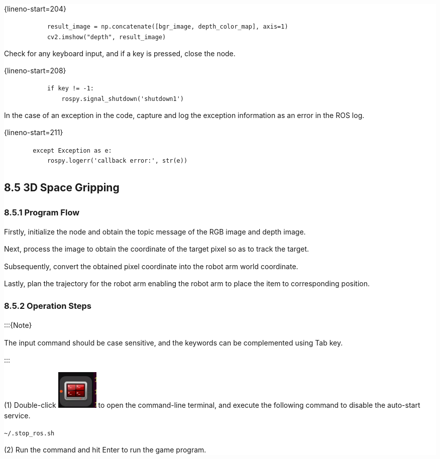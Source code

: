 {lineno-start=204}

```
            result_image = np.concatenate([bgr_image, depth_color_map], axis=1)
            cv2.imshow("depth", result_image)
```

Check for any keyboard input, and if a key is pressed, close the node.

{lineno-start=208}

```
            if key != -1:
                rospy.signal_shutdown('shutdown1')
```

In the case of an exception in the code, capture and log the exception information as an error in the ROS log.

{lineno-start=211}

```
        except Exception as e:
            rospy.logerr('callback error:', str(e))
```

## 8.5 3D Space Gripping

### 8.5.1 Program Flow

Firstly, initialize the node and obtain the topic message of the RGB image and depth image.

Next, process the image to obtain the coordinate of the target pixel so as to track the target.

Subsequently, convert the obtained pixel coordinate into the robot arm world coordinate.

Lastly, plan the trajectory for the robot arm enabling the robot arm to place the item to corresponding position.

### 8.5.2 Operation Steps

:::{Note}

The input command should be case sensitive, and the keywords can be complemented using Tab key.

:::

(1) Double-click <img src="../_static/media/chapter_8/section_1/media/image4.png"  /> to open the command-line terminal, and execute the following command to disable the auto-start service.

```
~/.stop_ros.sh
```

(2) Run the command and hit Enter to run the game program.
